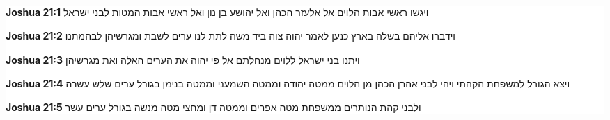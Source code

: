 **Joshua 21:1**   ויגשו ראשי אבות הלוים אל אלעזר הכהן ואל יהושע בן נון ואל ראשי אבות המטות לבני ישראל

**Joshua 21:2**   וידברו אליהם בשלה בארץ כנען לאמר יהוה צוה ביד משה לתת לנו ערים לשבת ומגרשיהן לבהמתנו

**Joshua 21:3**   ויתנו בני ישראל ללוים מנחלתם אל פי יהוה את הערים האלה ואת מגרשיהן

**Joshua 21:4**   ויצא הגורל למשפחת הקהתי ויהי לבני אהרן הכהן מן הלוים ממטה יהודה וממטה השמעני וממטה בנימן בגורל ערים שלש עשרה

**Joshua 21:5**   ולבני קהת הנותרים ממשפחת מטה אפרים וממטה דן ומחצי מטה מנשה בגורל ערים עשר

